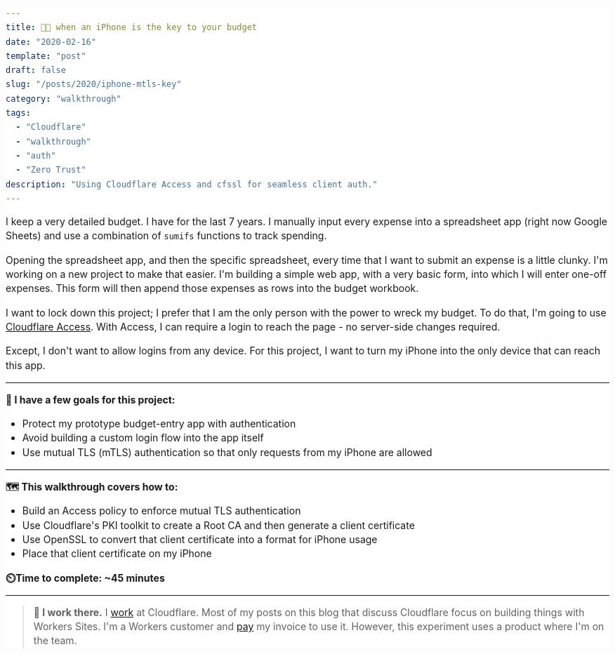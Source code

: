 ```yaml
---
title: 📱🔑 when an iPhone is the key to your budget
date: "2020-02-16"
template: "post"
draft: false
slug: "/posts/2020/iphone-mtls-key"
category: "walkthrough"
tags:
  - "Cloudflare"
  - "walkthrough"
  - "auth"
  - "Zero Trust"
description: "Using Cloudflare Access and cfssl for seamless client auth."
---
```


I keep a very detailed budget. I have for the last 7 years. I manually input every expense into a spreadsheet app (right now Google Sheets) and use a combination of `sumifs` functions to track spending.

Opening the spreadsheet app, and then the specific spreadsheet, every time that I want to submit an expense is a little clunky. I'm working on a new project to make that easier. I'm building a simple web app, with a very basic form, into which I will enter one-off expenses. This form will then append those expenses as rows into the budget workbook.

I want to lock down this project; I prefer that I am the only person with the power to wreck my budget. To do that, I'm going to use [Cloudflare Access](https://teams.cloudflare.com/access/index.html). With Access, I can require a login to reach the page - no server-side changes required.

Except, I don't want to allow logins from any device. For this project, I want to turn my iPhone into the only device that can reach this app.

---

**🎯 I have a few goals for this project:**

* Protect my prototype budget-entry app with authentication
* Avoid building a custom login flow into the app itself
* Use mutual TLS (mTLS) authentication so that only requests from my iPhone are allowed

---

**🗺️ This walkthrough covers how to:**

* Build an Access policy to enforce mutual TLS authentication
* Use Cloudflare's PKI toolkit to create a Root CA and then generate a client certificate
* Use OpenSSL to convert that client certificate into a format for iPhone usage
* Place that client certificate on my iPhone

**⏲️Time to complete: ~45 minutes**

---

> **👔 I work there.** I [work](https://www.linkedin.com/in/samrhea/) at Cloudflare. Most of my posts on this blog that discuss Cloudflare focus on building things with Workers Sites. I'm a Workers customer and [pay](https://twitter.com/LakeAustinBlvd/status/1200380340382191617) my invoice to use it. However, this experiment uses a product where I'm on the team.
